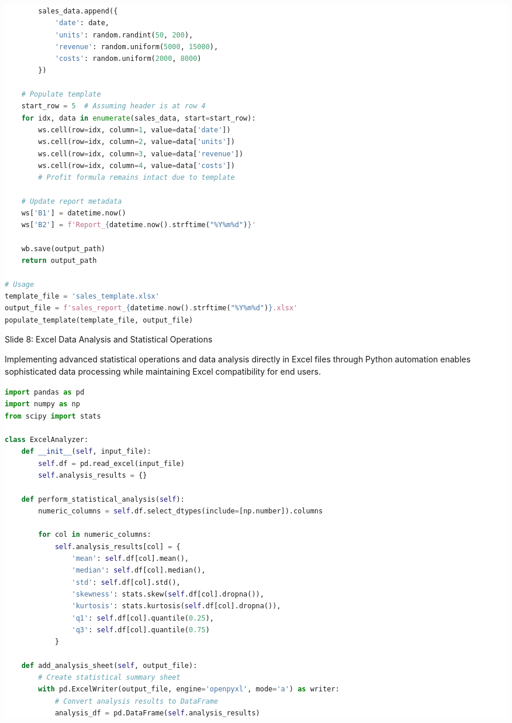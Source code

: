 ```python
        sales_data.append({
            'date': date,
            'units': random.randint(50, 200),
            'revenue': random.uniform(5000, 15000),
            'costs': random.uniform(2000, 8000)
        })
    
    # Populate template
    start_row = 5  # Assuming header is at row 4
    for idx, data in enumerate(sales_data, start=start_row):
        ws.cell(row=idx, column=1, value=data['date'])
        ws.cell(row=idx, column=2, value=data['units'])
        ws.cell(row=idx, column=3, value=data['revenue'])
        ws.cell(row=idx, column=4, value=data['costs'])
        # Profit formula remains intact due to template
    
    # Update report metadata
    ws['B1'] = datetime.now()
    ws['B2'] = f'Report_{datetime.now().strftime("%Y%m%d")}'
    
    wb.save(output_path)
    return output_path

# Usage
template_file = 'sales_template.xlsx'
output_file = f'sales_report_{datetime.now().strftime("%Y%m%d")}.xlsx'
populate_template(template_file, output_file)
```

Slide 8: Excel Data Analysis and Statistical Operations

Implementing advanced statistical operations and data analysis directly in Excel files through Python automation enables sophisticated data processing while maintaining Excel compatibility for end users.

```python
import pandas as pd
import numpy as np
from scipy import stats

class ExcelAnalyzer:
    def __init__(self, input_file):
        self.df = pd.read_excel(input_file)
        self.analysis_results = {}
    
    def perform_statistical_analysis(self):
        numeric_columns = self.df.select_dtypes(include=[np.number]).columns
        
        for col in numeric_columns:
            self.analysis_results[col] = {
                'mean': self.df[col].mean(),
                'median': self.df[col].median(),
                'std': self.df[col].std(),
                'skewness': stats.skew(self.df[col].dropna()),
                'kurtosis': stats.kurtosis(self.df[col].dropna()),
                'q1': self.df[col].quantile(0.25),
                'q3': self.df[col].quantile(0.75)
            }
    
    def add_analysis_sheet(self, output_file):
        # Create statistical summary sheet
        with pd.ExcelWriter(output_file, engine='openpyxl', mode='a') as writer:
            # Convert analysis results to DataFrame
            analysis_df = pd.DataFrame(self.analysis_results)
```